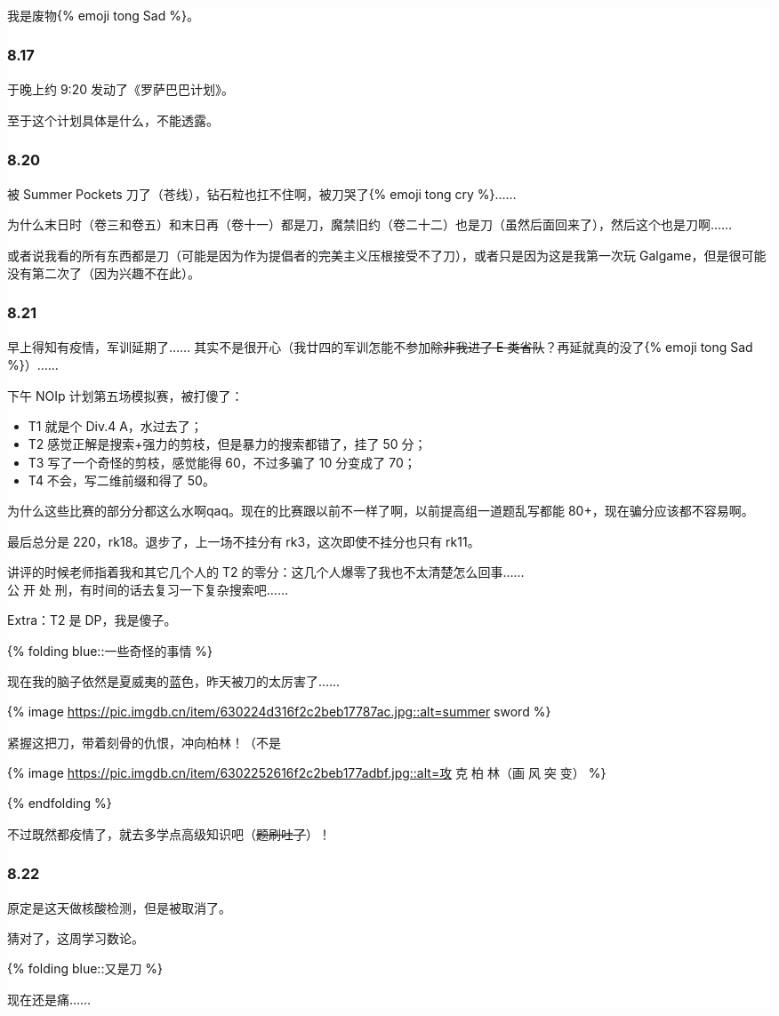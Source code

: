 我是废物{% emoji tong Sad %}。

### 8.17

于晚上约 9:20 发动了《罗萨巴巴计划》。

至于这个计划具体是什么，不能透露。

### 8.20

被 Summer Pockets 刀了（苍线），钻石粒也扛不住啊，被刀哭了{% emoji tong cry %}…… 

为什么末日时（卷三和卷五）和末日再（卷十一）都是刀，魔禁旧约（卷二十二）也是刀（虽然后面回来了），然后这个也是刀啊……

或者说我看的所有东西都是刀（可能是因为作为提倡者的完美主义压根接受不了刀），或者只是因为这是我第一次玩 Galgame，但是很可能没有第二次了（因为兴趣不在此）。

### 8.21

早上得知有疫情，军训延期了……
其实不是很开心（我廿四的军训怎能不参加~~除非我进了 E 类省队~~？再延就真的没了{% emoji tong Sad %}）……

下午 NOIp 计划第五场模拟赛，被打傻了：

- T1 就是个 Div.4 A，水过去了；
- T2 感觉正解是搜索+强力的剪枝，但是暴力的搜索都错了，挂了 50 分；
- T3 写了一个奇怪的剪枝，感觉能得 60，不过多骗了 10 分变成了 70；
- T4 不会，写二维前缀和得了 50。

为什么这些比赛的部分分都这么水啊qaq。现在的比赛跟以前不一样了啊，以前提高组一道题乱写都能 80+，现在骗分应该都不容易啊。

最后总分是 $220$，rk18。退步了，上一场不挂分有 rk3，这次即使不挂分也只有 rk11。

讲评的时候老师指着我和其它几个人的 T2 的零分：这几个人爆零了我也不太清楚怎么回事……   
公 开 处 刑，有时间的话去复习一下复杂搜索吧……

Extra：T2 是 DP，我是傻子。

{% folding blue::一些奇怪的事情 %}

现在我的脑子依然是夏威夷的蓝色，昨天被刀的太厉害了……

{% image https://pic.imgdb.cn/item/630224d316f2c2beb17787ac.jpg::alt=summer sword %}

紧握这把刀，带着刻骨的仇恨，冲向柏林！（不是

{% image https://pic.imgdb.cn/item/6302252616f2c2beb177adbf.jpg::alt=攻 克 柏 林（画 风 突 变） %}

{% endfolding %}

不过既然都疫情了，就去多学点高级知识吧（~~题刷吐了~~）！

### 8.22

原定是这天做核酸检测，但是被取消了。

猜对了，这周学习数论。

{% folding blue::又是刀 %}

现在还是痛……

